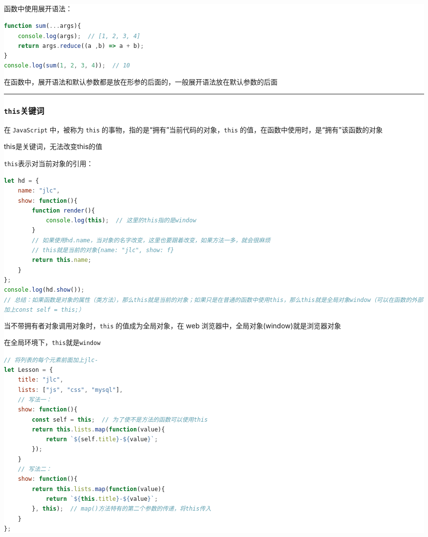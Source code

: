 函数中使用展开语法：

```js
function sum(...args){
    console.log(args);  // [1, 2, 3, 4]
    return args.reduce((a ,b) => a + b);
}
console.log(sum(1, 2, 3, 4));  // 10
```

在函数中，展开语法和默认参数都是放在形参的后面的，一般展开语法放在默认参数的后面

***

### `this`关键词

在 `JavaScript` 中，被称为 `this` 的事物，指的是“拥有”当前代码的对象，`this` 的值，在函数中使用时，是“拥有”该函数的对象

this是关键词，无法改变this的值

`this`表示对当前对象的引用：

```js
let hd = {
    name: "jlc",
    show: function(){
        function render(){
            console.log(this);  // 这里的this指的是window
        }
        // 如果使用hd.name，当对象的名字改变，这里也要跟着改变，如果方法一多，就会很麻烦
        // this就是当前的对象{name: "jlc", show: f}
        return this.name;
    }
};
console.log(hd.show());
// 总结：如果函数是对象的属性（类方法），那么this就是当前的对象；如果只是在普通的函数中使用this，那么this就是全局对象window（可以在函数的外部加上const self = this;）
```

当不带拥有者对象调用对象时，`this` 的值成为全局对象，在 web 浏览器中，全局对象(window)就是浏览器对象

在全局环境下，`this`就是`window`

```js
// 将列表的每个元素前面加上jlc-
let Lesson = {
    title: "jlc",
    lists: ["js", "css", "mysql"],
    // 写法一：
    show: function(){
        const self = this;  // 为了使不是方法的函数可以使用this
        return this.lists.map(function(value){
            return `${self.title}-${value}`;
        });
    }
    // 写法二：
    show: function(){
        return this.lists.map(function(value){
            return `${this.title}-${value}`;
        }, this);  // map()方法特有的第二个参数的传递，将this传入
    }
};
```
